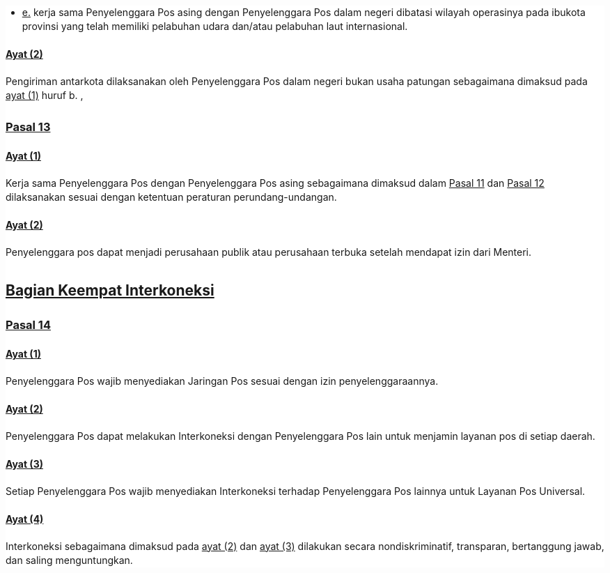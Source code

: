 * [e.](http://example.org/legal/peraturan/uu/2009/38/pasal/0012/versi/20091014/ayat/0001/huruf/e) kerja sama Penyelenggara Pos asing dengan Penyelenggara Pos dalam negeri dibatasi wilayah operasinya pada ibukota provinsi yang telah memiliki pelabuhan udara dan/atau pelabuhan laut internasional.

#### [Ayat (2)](http://example.org/legal/peraturan/uu/2009/38/pasal/0012/versi/20091014/ayat/0002)
Pengiriman antarkota dilaksanakan oleh Penyelenggara Pos dalam negeri bukan usaha patungan sebagaimana dimaksud pada [ayat (1)](http://example.org/legal/peraturan/uu/2009/38/pasal/0012/versi/20091014/ayat/0001) huruf b.
,
### [Pasal 13](http://example.org/legal/peraturan/uu/2009/38/pasal/0013)

#### [Ayat (1)](http://example.org/legal/peraturan/uu/2009/38/pasal/0013/versi/20091014/ayat/0001)
Kerja sama Penyelenggara Pos dengan Penyelenggara Pos asing sebagaimana dimaksud dalam [Pasal 11](http://example.org/legal/peraturan/uu/2009/38/pasal/0011) dan [Pasal 12](http://example.org/legal/peraturan/uu/2009/38/pasal/0012) dilaksanakan sesuai dengan ketentuan peraturan perundang-undangan.

#### [Ayat (2)](http://example.org/legal/peraturan/uu/2009/38/pasal/0013/versi/20091014/ayat/0002)
Penyelenggara pos dapat menjadi perusahaan publik atau perusahaan terbuka setelah mendapat izin dari Menteri.



## [Bagian Keempat Interkoneksi](http://example.org/legal/peraturan/uu/2009/38/bab/0003/bagian/0004)

### [Pasal 14](http://example.org/legal/peraturan/uu/2009/38/pasal/0014)

#### [Ayat (1)](http://example.org/legal/peraturan/uu/2009/38/pasal/0014/versi/20091014/ayat/0001)
Penyelenggara Pos wajib menyediakan Jaringan Pos sesuai dengan izin penyelenggaraannya.

#### [Ayat (2)](http://example.org/legal/peraturan/uu/2009/38/pasal/0014/versi/20091014/ayat/0002)
Penyelenggara Pos dapat melakukan Interkoneksi dengan Penyelenggara Pos lain untuk menjamin layanan pos di setiap daerah.

#### [Ayat (3)](http://example.org/legal/peraturan/uu/2009/38/pasal/0014/versi/20091014/ayat/0003)
Setiap Penyelenggara Pos wajib menyediakan Interkoneksi terhadap Penyelenggara Pos lainnya untuk Layanan Pos Universal.

#### [Ayat (4)](http://example.org/legal/peraturan/uu/2009/38/pasal/0014/versi/20091014/ayat/0004)
Interkoneksi sebagaimana dimaksud pada [ayat (2)](http://example.org/legal/peraturan/uu/2009/38/pasal/0014/versi/20091014/ayat/0002) dan [ayat (3)](http://example.org/legal/peraturan/uu/2009/38/pasal/0014/versi/20091014/ayat/0003) dilakukan secara nondiskriminatif, transparan, bertanggung jawab, dan saling menguntungkan.
